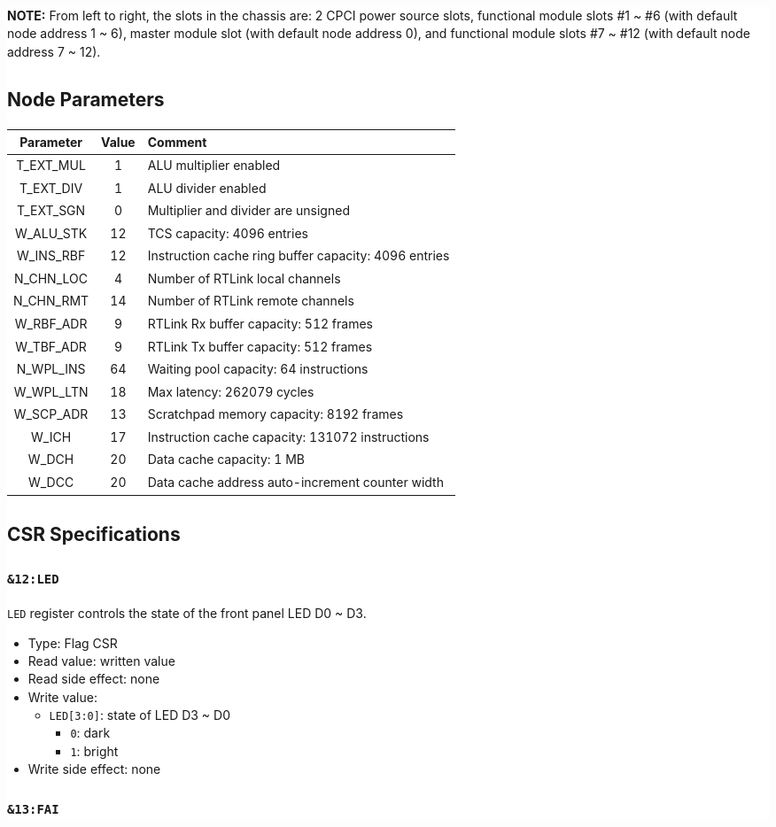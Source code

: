 **NOTE:** From left to right, the slots in the chassis are: 2 CPCI power source slots, functional module slots #1 ~ #6 (with default node address 1 ~ 6), master module slot (with default node address 0), and functional module slots #7 ~ #12 (with default node address 7 ~ 12).

## Node Parameters

| Parameter | Value | Comment |
|:---------:|:-----:|:--------|
| T_EXT_MUL |   1   | ALU multiplier enabled |
| T_EXT_DIV |   1   | ALU divider enabled |
| T_EXT_SGN |   0   | Multiplier and divider are unsigned |
| W_ALU_STK |   12  | TCS capacity: 4096 entries |
| W_INS_RBF |   12  | Instruction cache ring buffer capacity: 4096 entries |
| N_CHN_LOC |   4   | Number of RTLink local channels |
| N_CHN_RMT |   14  | Number of RTLink remote channels |
| W_RBF_ADR |   9   | RTLink Rx buffer capacity: 512 frames |
| W_TBF_ADR |   9   | RTLink Tx buffer capacity: 512 frames |
| N_WPL_INS |   64  | Waiting pool capacity: 64 instructions |
| W_WPL_LTN |   18  | Max latency: 262079 cycles |
| W_SCP_ADR |   13  | Scratchpad memory capacity: 8192 frames |
| W_ICH     |   17  | Instruction cache capacity: 131072 instructions |
| W_DCH     |   20  | Data cache capacity: 1 MB |
| W_DCC     |   20  | Data cache address auto-increment counter width |

## CSR Specifications

### `&12:LED`

`LED` register controls the state of the front panel LED D0 ~ D3.

- Type: Flag CSR
- Read value: written value
- Read side effect: none
- Write value:
  - `LED[3:0]`: state of LED D3 ~ D0
    - `0`: dark
    - `1`: bright
- Write side effect: none

### `&13:FAI`
